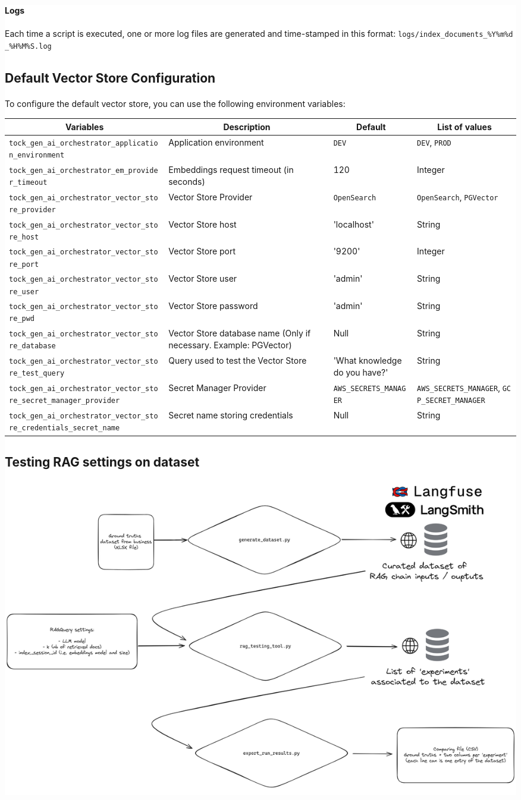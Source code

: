 #### Logs
Each time a script is executed, one or more log files are generated and time-stamped in this format: 
`logs/index_documents_%Y%m%d_%H%M%S.log`

## Default Vector Store Configuration

To configure the default vector store, you can use the following environment variables:

| Variables                                                        | Description                                                       | Default                       | List of values                              |
|------------------------------------------------------------------|-------------------------------------------------------------------|-------------------------------|---------------------------------------------|
| `tock_gen_ai_orchestrator_application_environment`               | Application environment                                           | `DEV`                         | `DEV`, `PROD`                               |
| `tock_gen_ai_orchestrator_em_provider_timeout`                   | Embeddings request timeout (in seconds)                           | 120                           | Integer                                     |
| `tock_gen_ai_orchestrator_vector_store_provider`                 | Vector Store Provider                                             | `OpenSearch`                  | `OpenSearch`, `PGVector`                    |
| `tock_gen_ai_orchestrator_vector_store_host`                     | Vector Store host                                                 | 'localhost'                   | String                                      |
| `tock_gen_ai_orchestrator_vector_store_port`                     | Vector Store port                                                 | '9200'                        | Integer                                     |
| `tock_gen_ai_orchestrator_vector_store_user`                     | Vector Store user                                                 | 'admin'                       | String                                      |
| `tock_gen_ai_orchestrator_vector_store_pwd`                      | Vector Store password                                             | 'admin'                       | String                                      |
| `tock_gen_ai_orchestrator_vector_store_database`                 | Vector Store database name (Only if necessary. Example: PGVector) | Null                          | String                                      |
| `tock_gen_ai_orchestrator_vector_store_test_query`               | Query used to test the Vector Store                               | 'What knowledge do you have?' | String                                      |
| `tock_gen_ai_orchestrator_vector_store_secret_manager_provider`  | Secret Manager Provider                                           | `AWS_SECRETS_MANAGER`         | `AWS_SECRETS_MANAGER`, `GCP_SECRET_MANAGER` |
| `tock_gen_ai_orchestrator_vector_store_credentials_secret_name`  | Secret name storing credentials                                   | Null                          | String                                      |


## Testing RAG settings on dataset

![RAG settings testing tools](docs/rag_testing_tools.png "RAG settings testing tools")
